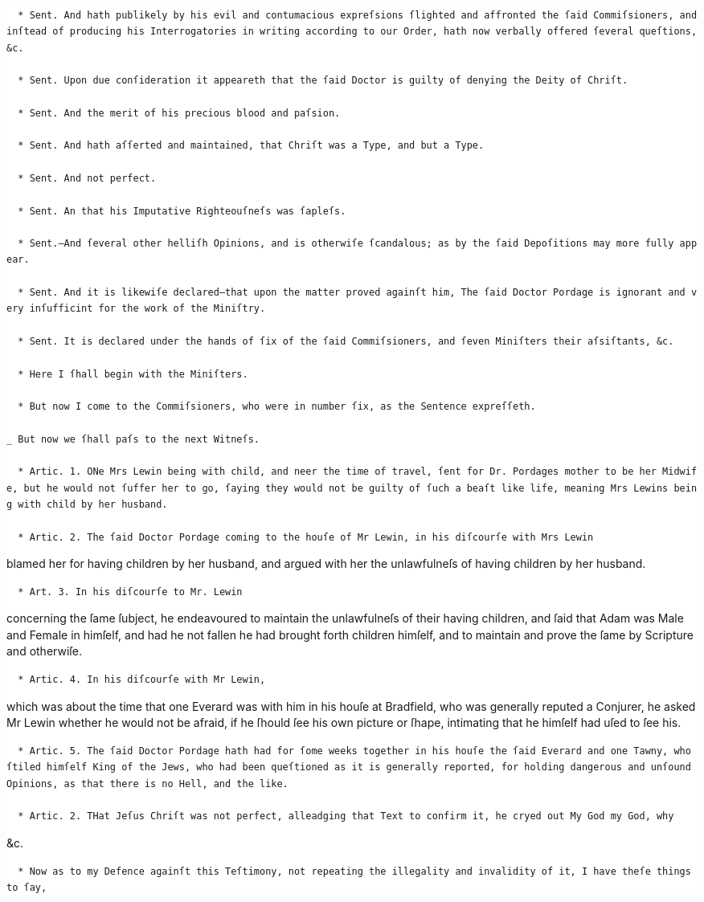       * Sent. And hath publikely by his evil and contumacious expreſsions ſlighted and affronted the ſaid Commiſsioners, and inſtead of producing his Interrogatories in writing according to our Order, hath now verbally offered ſeveral queſtions, &c.

      * Sent. Upon due conſideration it appeareth that the ſaid Doctor is guilty of denying the Deity of Chriſt.

      * Sent. And the merit of his precious blood and paſsion.

      * Sent. And hath aſſerted and maintained, that Chriſt was a Type, and but a Type.

      * Sent. And not perfect.

      * Sent. An that his Imputative Righteouſneſs was ſapleſs.

      * Sent.—And ſeveral other helliſh Opinions, and is otherwiſe ſcandalous; as by the ſaid Depoſitions may more fully appear.

      * Sent. And it is likewiſe declared—that upon the matter proved againſt him, The ſaid Doctor Pordage is ignorant and very inſufficint for the work of the Miniſtry.

      * Sent. It is declared under the hands of ſix of the ſaid Commiſsioners, and ſeven Miniſters their aſsiſtants, &c.

      * Here I ſhall begin with the Miniſters.

      * But now I come to the Commiſsioners, who were in number ſix, as the Sentence expreſſeth.

    _ But now we ſhall paſs to the next Witneſs.

      * Artic. 1. ONe Mrs Lewin being with child, and neer the time of travel, ſent for Dr. Pordages mother to be her Midwife, but he would not ſuffer her to go, ſaying they would not be guilty of ſuch a beaſt like life, meaning Mrs Lewins being with child by her husband.

      * Artic. 2. The ſaid Doctor Pordage coming to the houſe of Mr Lewin, in his diſcourſe with Mrs Lewin
blamed her for having children by her husband, and argued with her the unlawfulneſs of having children by her husband.

      * Art. 3. In his diſcourſe to Mr. Lewin
concerning the ſame ſubject, he endeavoured to maintain the unlawfulneſs of their having children, and ſaid that Adam was Male and Female in himſelf, and had he not fallen he had brought forth children himſelf, and to maintain and prove the ſame by Scripture and otherwiſe.

      * Artic. 4. In his diſcourſe with Mr Lewin,
which was about the time that one Everard was with him in his houſe at Bradfield, who was generally reputed a Conjurer, he asked Mr Lewin whether he would not be afraid, if he ſhould ſee his own picture or ſhape, intimating that he himſelf had uſed to ſee his.

      * Artic. 5. The ſaid Doctor Pordage hath had for ſome weeks together in his houſe the ſaid Everard and one Tawny, who ſtiled himſelf King of the Jews, who had been queſtioned as it is generally reported, for holding dangerous and unſound Opinions, as that there is no Hell, and the like.

      * Artic. 2. THat Jeſus Chriſt was not perfect, alleadging that Text to confirm it, he cryed out My God my God, why
&c.

      * Now as to my Defence againſt this Teſtimony, not repeating the illegality and invalidity of it, I have theſe things to ſay,
